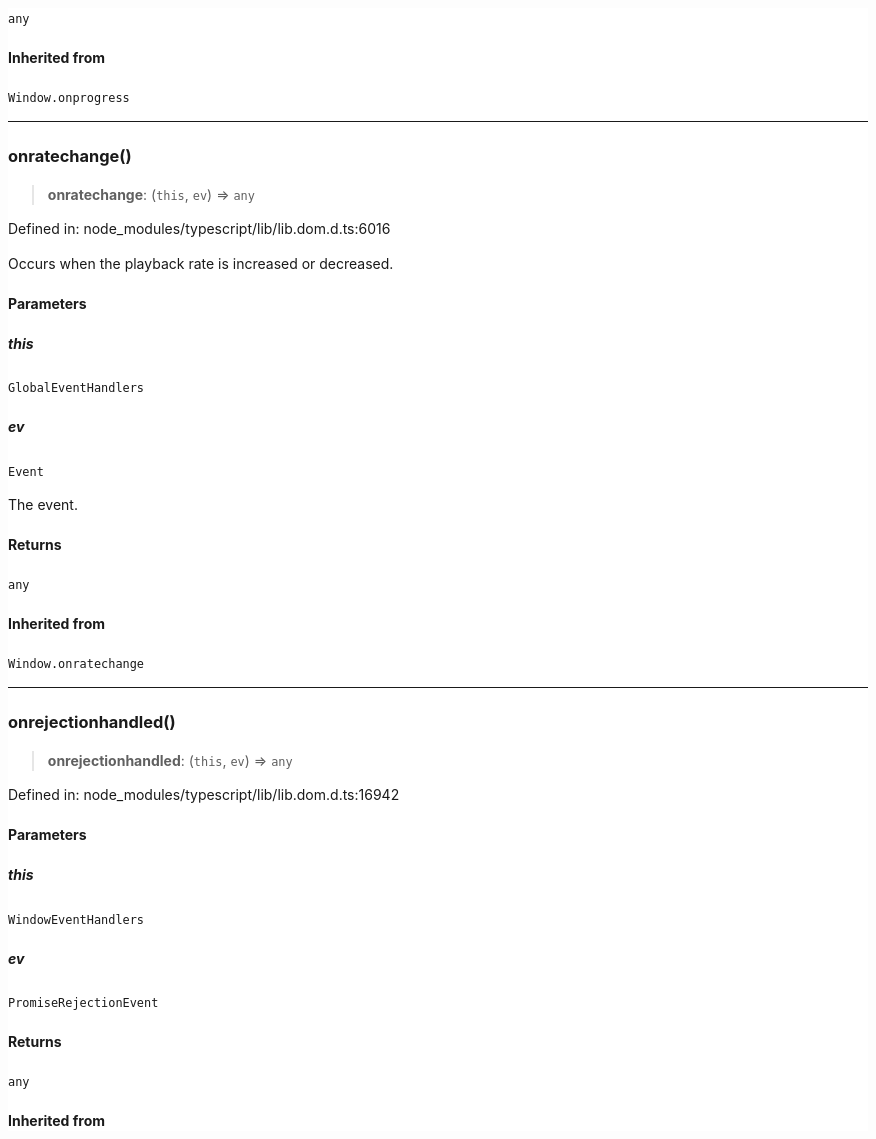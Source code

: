 `any`

#### Inherited from

`Window.onprogress`

***

### onratechange()

> **onratechange**: (`this`, `ev`) => `any`

Defined in: node\_modules/typescript/lib/lib.dom.d.ts:6016

Occurs when the playback rate is increased or decreased.

#### Parameters

##### this

`GlobalEventHandlers`

##### ev

`Event`

The event.

#### Returns

`any`

#### Inherited from

`Window.onratechange`

***

### onrejectionhandled()

> **onrejectionhandled**: (`this`, `ev`) => `any`

Defined in: node\_modules/typescript/lib/lib.dom.d.ts:16942

#### Parameters

##### this

`WindowEventHandlers`

##### ev

`PromiseRejectionEvent`

#### Returns

`any`

#### Inherited from
